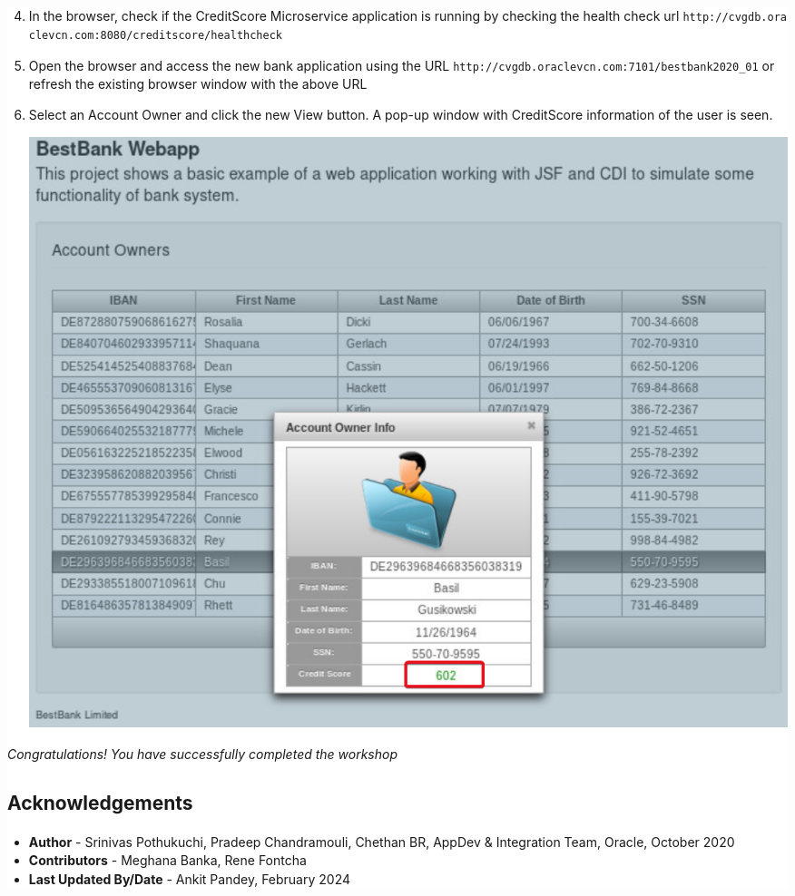 4. In the browser, check if the CreditScore Microservice application is running by checking the health check url `http://cvgdb.oraclevcn.com:8080/creditscore/healthcheck`
5. Open the browser and access the new bank application using the URL `http://cvgdb.oraclevcn.com:7101/bestbank2020_01` or refresh the existing browser window with the above URL
6. Select an Account Owner and click the new View button.	A pop-up window with CreditScore information of the user is seen.  

    ![](./images/creditscore.png " ")  

*Congratulations! You have successfully completed the workshop*

## Acknowledgements
* **Author** - Srinivas Pothukuchi, Pradeep Chandramouli, Chethan BR, AppDev & Integration Team, Oracle, October 2020
* **Contributors** - Meghana Banka, Rene Fontcha
* **Last Updated By/Date** - Ankit Pandey, February 2024
